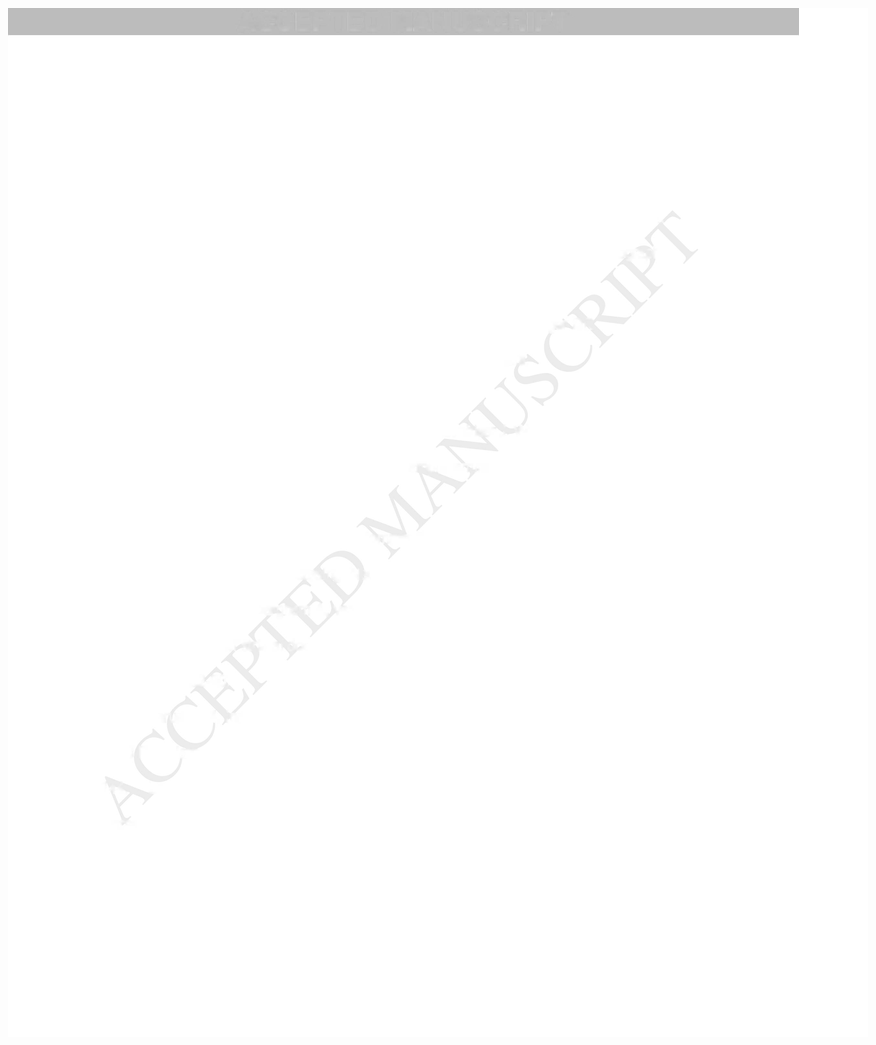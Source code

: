 ![Thepharmacologyofamphetamineandmethylphenidat_42_7](Generated/images/Thepharmacologyofamphetamineandmethylphenidat_42_7.png)
